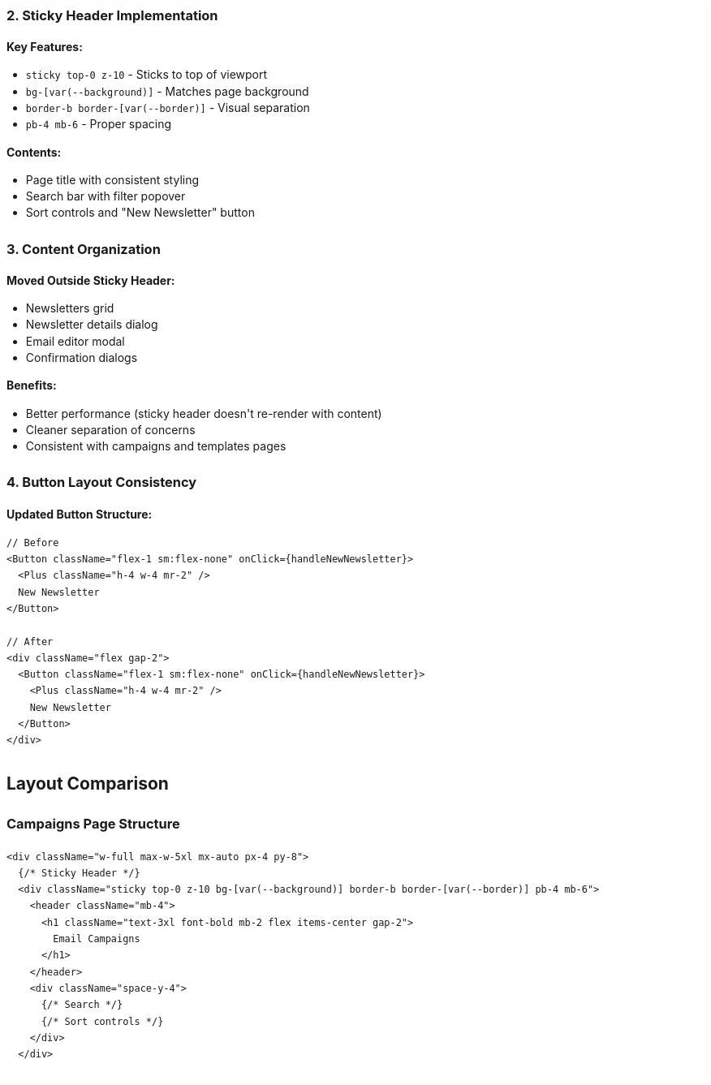 ### 2. Sticky Header Implementation

**Key Features:**
- `sticky top-0 z-10` - Sticks to top of viewport
- `bg-[var(--background)]` - Matches page background
- `border-b border-[var(--border)]` - Visual separation
- `pb-4 mb-6` - Proper spacing

**Contents:**
- Page title with consistent styling
- Search bar with filter popover
- Sort controls and "New Newsletter" button

### 3. Content Organization

**Moved Outside Sticky Header:**
- Newsletters grid
- Newsletter details dialog
- Email editor modal
- Confirmation dialogs

**Benefits:**
- Better performance (sticky header doesn't re-render with content)
- Cleaner separation of concerns
- Consistent with campaigns and templates pages

### 4. Button Layout Consistency

**Updated Button Structure:**
```tsx
// Before
<Button className="flex-1 sm:flex-none" onClick={handleNewNewsletter}>
  <Plus className="h-4 w-4 mr-2" />
  New Newsletter
</Button>

// After
<div className="flex gap-2">
  <Button className="flex-1 sm:flex-none" onClick={handleNewNewsletter}>
    <Plus className="h-4 w-4 mr-2" />
    New Newsletter
  </Button>
</div>
```

## Layout Comparison

### Campaigns Page Structure
```tsx
<div className="w-full max-w-5xl mx-auto px-4 py-8">
  {/* Sticky Header */}
  <div className="sticky top-0 z-10 bg-[var(--background)] border-b border-[var(--border)] pb-4 mb-6">
    <header className="mb-4">
      <h1 className="text-3xl font-bold mb-2 flex items-center gap-2">
        Email Campaigns
      </h1>
    </header>
    <div className="space-y-4">
      {/* Search */}
      {/* Sort controls */}
    </div>
  </div>
  
```